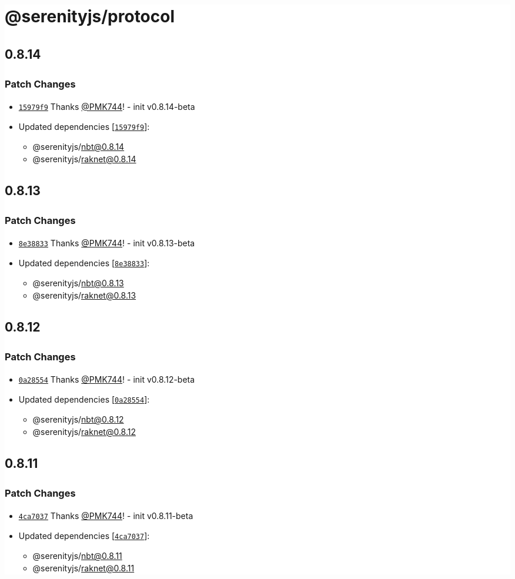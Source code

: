 # @serenityjs/protocol

## 0.8.14

### Patch Changes

- [`15979f9`](https://github.com/SerenityJS/serenity/commit/15979f9e46b8441ac107b7c394d20461f140203c) Thanks [@PMK744](https://github.com/PMK744)! - init v0.8.14-beta

- Updated dependencies [[`15979f9`](https://github.com/SerenityJS/serenity/commit/15979f9e46b8441ac107b7c394d20461f140203c)]:
  - @serenityjs/nbt@0.8.14
  - @serenityjs/raknet@0.8.14

## 0.8.13

### Patch Changes

- [`8e38833`](https://github.com/SerenityJS/serenity/commit/8e388337a890ce89f61415742966bdc39f972337) Thanks [@PMK744](https://github.com/PMK744)! - init v0.8.13-beta

- Updated dependencies [[`8e38833`](https://github.com/SerenityJS/serenity/commit/8e388337a890ce89f61415742966bdc39f972337)]:
  - @serenityjs/nbt@0.8.13
  - @serenityjs/raknet@0.8.13

## 0.8.12

### Patch Changes

- [`0a28554`](https://github.com/SerenityJS/serenity/commit/0a285541c9f61f51ab93dabdc0e895121e9e8936) Thanks [@PMK744](https://github.com/PMK744)! - init v0.8.12-beta

- Updated dependencies [[`0a28554`](https://github.com/SerenityJS/serenity/commit/0a285541c9f61f51ab93dabdc0e895121e9e8936)]:
  - @serenityjs/nbt@0.8.12
  - @serenityjs/raknet@0.8.12

## 0.8.11

### Patch Changes

- [`4ca7037`](https://github.com/SerenityJS/serenity/commit/4ca7037762393ca2ddc174d62843b0a1e11e20ff) Thanks [@PMK744](https://github.com/PMK744)! - init v0.8.11-beta

- Updated dependencies [[`4ca7037`](https://github.com/SerenityJS/serenity/commit/4ca7037762393ca2ddc174d62843b0a1e11e20ff)]:
  - @serenityjs/nbt@0.8.11
  - @serenityjs/raknet@0.8.11
